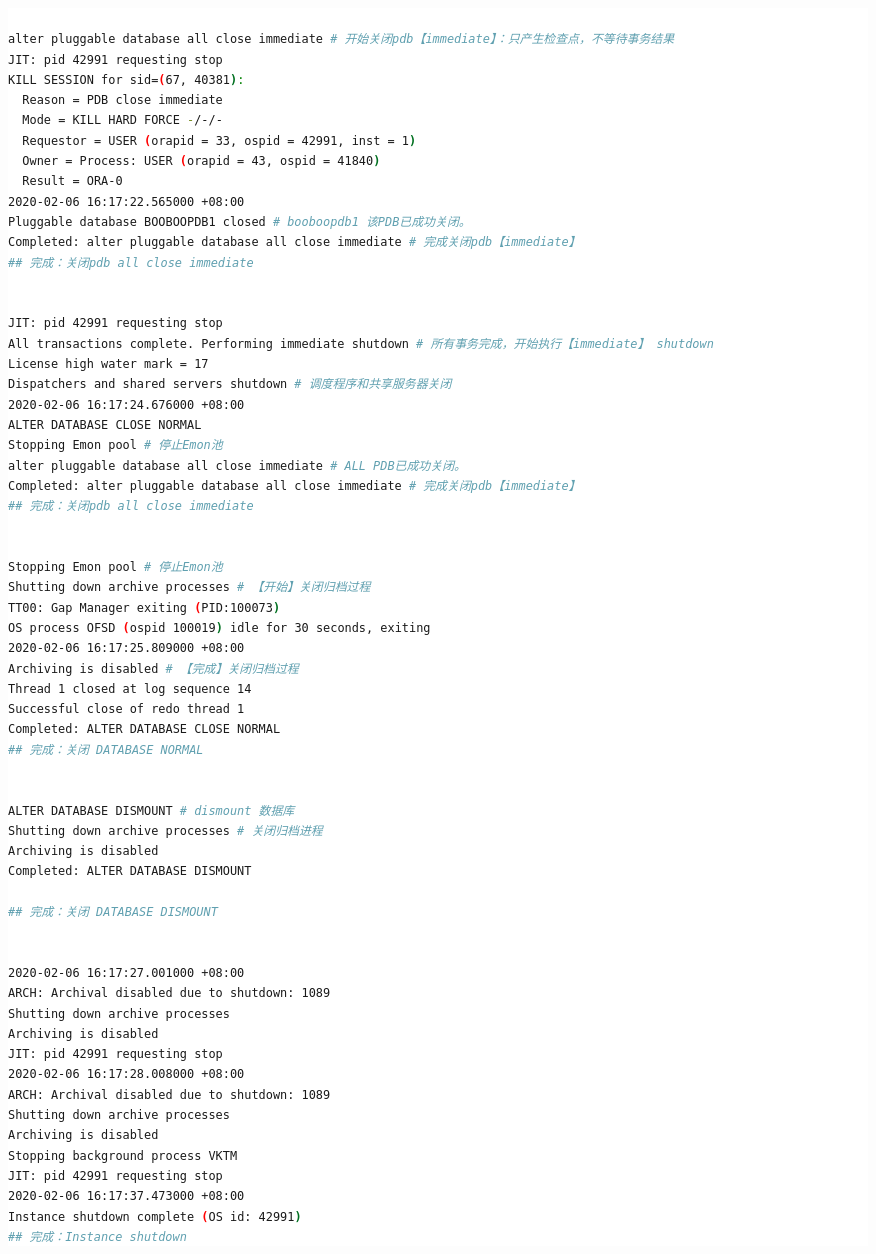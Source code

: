 ```bash

alter pluggable database all close immediate # 开始关闭pdb【immediate】：只产生检查点，不等待事务结果
JIT: pid 42991 requesting stop
KILL SESSION for sid=(67, 40381):
  Reason = PDB close immediate
  Mode = KILL HARD FORCE -/-/-
  Requestor = USER (orapid = 33, ospid = 42991, inst = 1)
  Owner = Process: USER (orapid = 43, ospid = 41840)
  Result = ORA-0
2020-02-06 16:17:22.565000 +08:00
Pluggable database BOOBOOPDB1 closed # booboopdb1 该PDB已成功关闭。
Completed: alter pluggable database all close immediate # 完成关闭pdb【immediate】
## 完成：关闭pdb all close immediate


JIT: pid 42991 requesting stop
All transactions complete. Performing immediate shutdown # 所有事务完成，开始执行【immediate】 shutdown
License high water mark = 17
Dispatchers and shared servers shutdown # 调度程序和共享服务器关闭
2020-02-06 16:17:24.676000 +08:00
ALTER DATABASE CLOSE NORMAL
Stopping Emon pool # 停止Emon池
alter pluggable database all close immediate # ALL PDB已成功关闭。
Completed: alter pluggable database all close immediate # 完成关闭pdb【immediate】
## 完成：关闭pdb all close immediate


Stopping Emon pool # 停止Emon池
Shutting down archive processes # 【开始】关闭归档过程
TT00: Gap Manager exiting (PID:100073)
OS process OFSD (ospid 100019) idle for 30 seconds, exiting
2020-02-06 16:17:25.809000 +08:00
Archiving is disabled # 【完成】关闭归档过程
Thread 1 closed at log sequence 14
Successful close of redo thread 1
Completed: ALTER DATABASE CLOSE NORMAL
## 完成：关闭 DATABASE NORMAL


ALTER DATABASE DISMOUNT # dismount 数据库
Shutting down archive processes # 关闭归档进程
Archiving is disabled
Completed: ALTER DATABASE DISMOUNT

## 完成：关闭 DATABASE DISMOUNT


2020-02-06 16:17:27.001000 +08:00
ARCH: Archival disabled due to shutdown: 1089
Shutting down archive processes
Archiving is disabled
JIT: pid 42991 requesting stop
2020-02-06 16:17:28.008000 +08:00
ARCH: Archival disabled due to shutdown: 1089
Shutting down archive processes
Archiving is disabled
Stopping background process VKTM
JIT: pid 42991 requesting stop
2020-02-06 16:17:37.473000 +08:00
Instance shutdown complete (OS id: 42991)
## 完成：Instance shutdown
```
